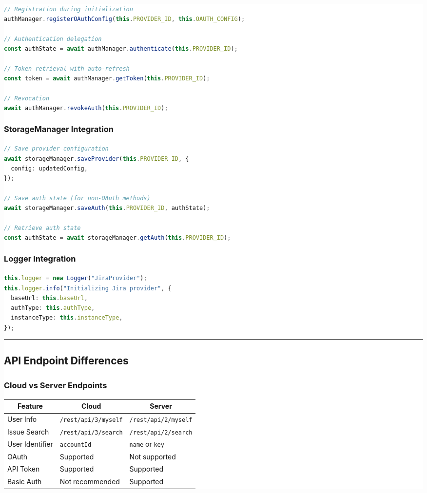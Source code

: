 ```typescript
// Registration during initialization
authManager.registerOAuthConfig(this.PROVIDER_ID, this.OAUTH_CONFIG);

// Authentication delegation
const authState = await authManager.authenticate(this.PROVIDER_ID);

// Token retrieval with auto-refresh
const token = await authManager.getToken(this.PROVIDER_ID);

// Revocation
await authManager.revokeAuth(this.PROVIDER_ID);
```

### StorageManager Integration

```typescript
// Save provider configuration
await storageManager.saveProvider(this.PROVIDER_ID, {
  config: updatedConfig,
});

// Save auth state (for non-OAuth methods)
await storageManager.saveAuth(this.PROVIDER_ID, authState);

// Retrieve auth state
const authState = await storageManager.getAuth(this.PROVIDER_ID);
```

### Logger Integration

```typescript
this.logger = new Logger("JiraProvider");
this.logger.info("Initializing Jira provider", {
  baseUrl: this.baseUrl,
  authType: this.authType,
  instanceType: this.instanceType,
});
```

---

## API Endpoint Differences

### Cloud vs Server Endpoints

| Feature | Cloud | Server |
|---------|-------|--------|
| User Info | `/rest/api/3/myself` | `/rest/api/2/myself` |
| Issue Search | `/rest/api/3/search` | `/rest/api/2/search` |
| User Identifier | `accountId` | `name` or `key` |
| OAuth | Supported | Not supported |
| API Token | Supported | Supported |
| Basic Auth | Not recommended | Supported |
